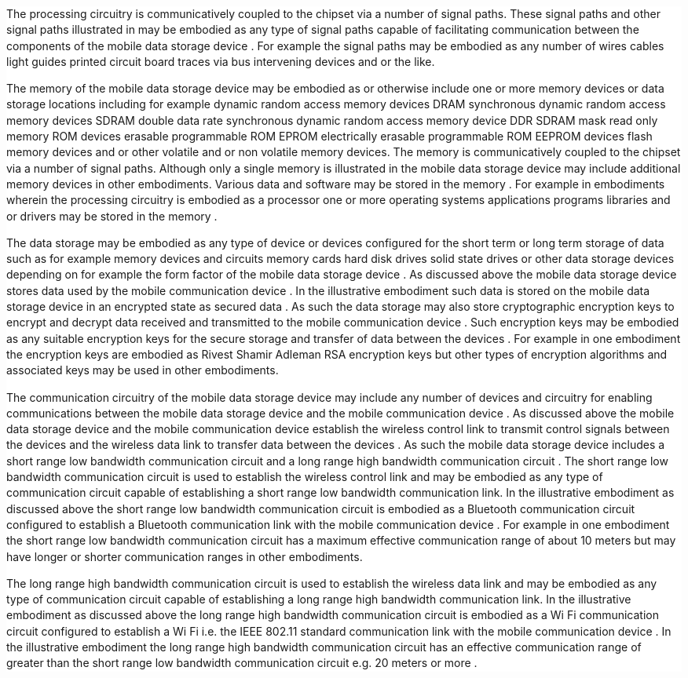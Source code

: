 The processing circuitry is communicatively coupled to the chipset via a number of signal paths. These signal paths and other signal paths illustrated in may be embodied as any type of signal paths capable of facilitating communication between the components of the mobile data storage device . For example the signal paths may be embodied as any number of wires cables light guides printed circuit board traces via bus intervening devices and or the like.

The memory of the mobile data storage device may be embodied as or otherwise include one or more memory devices or data storage locations including for example dynamic random access memory devices DRAM synchronous dynamic random access memory devices SDRAM double data rate synchronous dynamic random access memory device DDR SDRAM mask read only memory ROM devices erasable programmable ROM EPROM electrically erasable programmable ROM EEPROM devices flash memory devices and or other volatile and or non volatile memory devices. The memory is communicatively coupled to the chipset via a number of signal paths. Although only a single memory is illustrated in the mobile data storage device may include additional memory devices in other embodiments. Various data and software may be stored in the memory . For example in embodiments wherein the processing circuitry is embodied as a processor one or more operating systems applications programs libraries and or drivers may be stored in the memory .

The data storage may be embodied as any type of device or devices configured for the short term or long term storage of data such as for example memory devices and circuits memory cards hard disk drives solid state drives or other data storage devices depending on for example the form factor of the mobile data storage device . As discussed above the mobile data storage device stores data used by the mobile communication device . In the illustrative embodiment such data is stored on the mobile data storage device in an encrypted state as secured data . As such the data storage may also store cryptographic encryption keys to encrypt and decrypt data received and transmitted to the mobile communication device . Such encryption keys may be embodied as any suitable encryption keys for the secure storage and transfer of data between the devices . For example in one embodiment the encryption keys are embodied as Rivest Shamir Adleman RSA encryption keys but other types of encryption algorithms and associated keys may be used in other embodiments.

The communication circuitry of the mobile data storage device may include any number of devices and circuitry for enabling communications between the mobile data storage device and the mobile communication device . As discussed above the mobile data storage device and the mobile communication device establish the wireless control link to transmit control signals between the devices and the wireless data link to transfer data between the devices . As such the mobile data storage device includes a short range low bandwidth communication circuit and a long range high bandwidth communication circuit . The short range low bandwidth communication circuit is used to establish the wireless control link and may be embodied as any type of communication circuit capable of establishing a short range low bandwidth communication link. In the illustrative embodiment as discussed above the short range low bandwidth communication circuit is embodied as a Bluetooth communication circuit configured to establish a Bluetooth communication link with the mobile communication device . For example in one embodiment the short range low bandwidth communication circuit has a maximum effective communication range of about 10 meters but may have longer or shorter communication ranges in other embodiments.

The long range high bandwidth communication circuit is used to establish the wireless data link and may be embodied as any type of communication circuit capable of establishing a long range high bandwidth communication link. In the illustrative embodiment as discussed above the long range high bandwidth communication circuit is embodied as a Wi Fi communication circuit configured to establish a Wi Fi i.e. the IEEE 802.11 standard communication link with the mobile communication device . In the illustrative embodiment the long range high bandwidth communication circuit has an effective communication range of greater than the short range low bandwidth communication circuit e.g. 20 meters or more .
